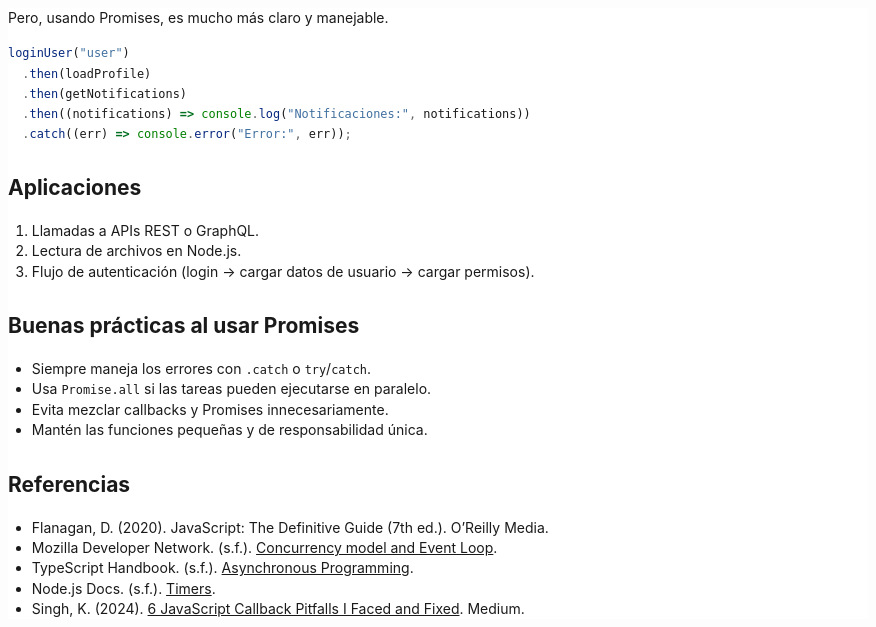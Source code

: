 Pero, usando Promises, es mucho más claro y manejable.

```ts showLineNumbers
loginUser("user")
  .then(loadProfile)
  .then(getNotifications)
  .then((notifications) => console.log("Notificaciones:", notifications))
  .catch((err) => console.error("Error:", err));
```

## Aplicaciones

1. Llamadas a APIs REST o GraphQL.
2. Lectura de archivos en Node.js.
3. Flujo de autenticación (login → cargar datos de usuario → cargar permisos).

## Buenas prácticas al usar Promises

- Siempre maneja los errores con `.catch` o `try`/`catch`.
- Usa `Promise.all` si las tareas pueden ejecutarse en paralelo.
- Evita mezclar callbacks y Promises innecesariamente.
- Mantén las funciones pequeñas y de responsabilidad única.

## Referencias

- Flanagan, D. (2020). JavaScript: The Definitive Guide (7th ed.). O’Reilly Media.
- Mozilla Developer Network. (s.f.). [Concurrency model and Event Loop](https://developer.mozilla.org/en-US/docs/Web/JavaScript/EventLoop).
- TypeScript Handbook. (s.f.). [Asynchronous Programming](https://www.typescriptlang.org/docs).
- Node.js Docs. (s.f.). [Timers](https://nodejs.org/api/timers.html).
- Singh, K. (2024). [6 JavaScript Callback Pitfalls I Faced and Fixed](https://blog.stackademic.com/6-javascript-callback-pitfalls-i-faced-and-fixed-8932e77fc1c0). Medium.
